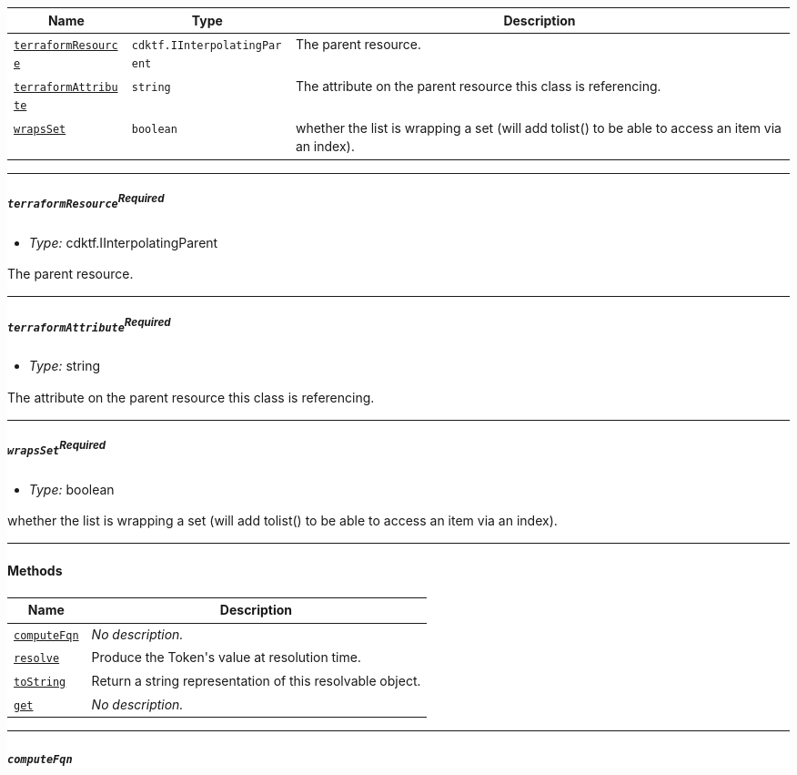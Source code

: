 | **Name** | **Type** | **Description** |
| --- | --- | --- |
| <code><a href="#@cdktf/aws-cdk.dataAwsVpcIpamPool.DataAwsVpcIpamPoolFilterList.Initializer.parameter.terraformResource">terraformResource</a></code> | <code>cdktf.IInterpolatingParent</code> | The parent resource. |
| <code><a href="#@cdktf/aws-cdk.dataAwsVpcIpamPool.DataAwsVpcIpamPoolFilterList.Initializer.parameter.terraformAttribute">terraformAttribute</a></code> | <code>string</code> | The attribute on the parent resource this class is referencing. |
| <code><a href="#@cdktf/aws-cdk.dataAwsVpcIpamPool.DataAwsVpcIpamPoolFilterList.Initializer.parameter.wrapsSet">wrapsSet</a></code> | <code>boolean</code> | whether the list is wrapping a set (will add tolist() to be able to access an item via an index). |

---

##### `terraformResource`<sup>Required</sup> <a name="terraformResource" id="@cdktf/aws-cdk.dataAwsVpcIpamPool.DataAwsVpcIpamPoolFilterList.Initializer.parameter.terraformResource"></a>

- *Type:* cdktf.IInterpolatingParent

The parent resource.

---

##### `terraformAttribute`<sup>Required</sup> <a name="terraformAttribute" id="@cdktf/aws-cdk.dataAwsVpcIpamPool.DataAwsVpcIpamPoolFilterList.Initializer.parameter.terraformAttribute"></a>

- *Type:* string

The attribute on the parent resource this class is referencing.

---

##### `wrapsSet`<sup>Required</sup> <a name="wrapsSet" id="@cdktf/aws-cdk.dataAwsVpcIpamPool.DataAwsVpcIpamPoolFilterList.Initializer.parameter.wrapsSet"></a>

- *Type:* boolean

whether the list is wrapping a set (will add tolist() to be able to access an item via an index).

---

#### Methods <a name="Methods" id="Methods"></a>

| **Name** | **Description** |
| --- | --- |
| <code><a href="#@cdktf/aws-cdk.dataAwsVpcIpamPool.DataAwsVpcIpamPoolFilterList.computeFqn">computeFqn</a></code> | *No description.* |
| <code><a href="#@cdktf/aws-cdk.dataAwsVpcIpamPool.DataAwsVpcIpamPoolFilterList.resolve">resolve</a></code> | Produce the Token's value at resolution time. |
| <code><a href="#@cdktf/aws-cdk.dataAwsVpcIpamPool.DataAwsVpcIpamPoolFilterList.toString">toString</a></code> | Return a string representation of this resolvable object. |
| <code><a href="#@cdktf/aws-cdk.dataAwsVpcIpamPool.DataAwsVpcIpamPoolFilterList.get">get</a></code> | *No description.* |

---

##### `computeFqn` <a name="computeFqn" id="@cdktf/aws-cdk.dataAwsVpcIpamPool.DataAwsVpcIpamPoolFilterList.computeFqn"></a>
